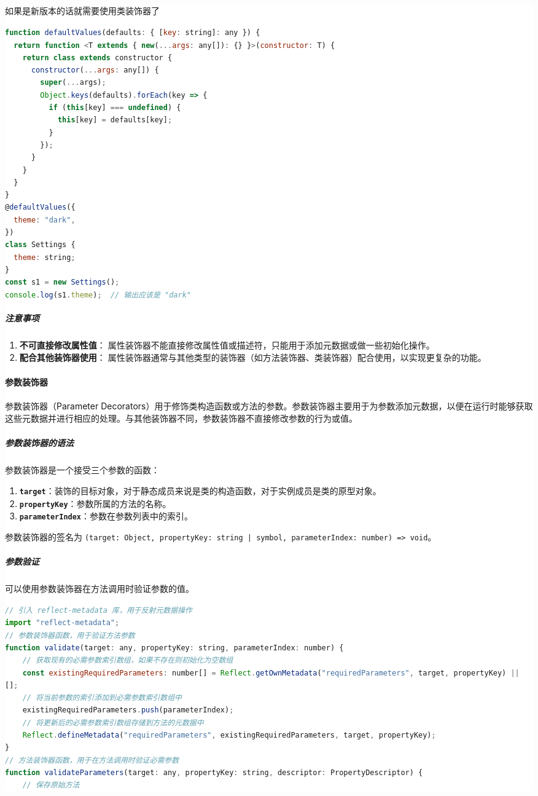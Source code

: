如果是新版本的话就需要使用类装饰器了

```js
function defaultValues(defaults: { [key: string]: any }) {
  return function <T extends { new(...args: any[]): {} }>(constructor: T) {
    return class extends constructor {
      constructor(...args: any[]) {
        super(...args);
        Object.keys(defaults).forEach(key => {
          if (this[key] === undefined) {
            this[key] = defaults[key];
          }
        });
      }
    }
  }
}
@defaultValues({
  theme: "dark",
})
class Settings {
  theme: string;
}
const s1 = new Settings();
console.log(s1.theme);  // 输出应该是 "dark"
```

##### 注意事项

1. **不可直接修改属性值**： 属性装饰器不能直接修改属性值或描述符，只能用于添加元数据或做一些初始化操作。
2. **配合其他装饰器使用**： 属性装饰器通常与其他类型的装饰器（如方法装饰器、类装饰器）配合使用，以实现更复杂的功能。



#### 参数装饰器

参数装饰器（Parameter Decorators）用于修饰类构造函数或方法的参数。参数装饰器主要用于为参数添加元数据，以便在运行时能够获取这些元数据并进行相应的处理。与其他装饰器不同，参数装饰器不直接修改参数的行为或值。

##### 参数装饰器的语法

参数装饰器是一个接受三个参数的函数：

1. **`target`**：装饰的目标对象，对于静态成员来说是类的构造函数，对于实例成员是类的原型对象。
2. **`propertyKey`**：参数所属的方法的名称。
3. **`parameterIndex`**：参数在参数列表中的索引。

参数装饰器的签名为 `(target: Object, propertyKey: string | symbol, parameterIndex: number) => void`。

##### 参数验证

可以使用参数装饰器在方法调用时验证参数的值。

```js
// 引入 reflect-metadata 库，用于反射元数据操作
import "reflect-metadata";
// 参数装饰器函数，用于验证方法参数
function validate(target: any, propertyKey: string, parameterIndex: number) {
    // 获取现有的必需参数索引数组，如果不存在则初始化为空数组
    const existingRequiredParameters: number[] = Reflect.getOwnMetadata("requiredParameters", target, propertyKey) || [];
    // 将当前参数的索引添加到必需参数索引数组中
    existingRequiredParameters.push(parameterIndex);
    // 将更新后的必需参数索引数组存储到方法的元数据中
    Reflect.defineMetadata("requiredParameters", existingRequiredParameters, target, propertyKey);
}
// 方法装饰器函数，用于在方法调用时验证必需参数
function validateParameters(target: any, propertyKey: string, descriptor: PropertyDescriptor) {
    // 保存原始方法
```